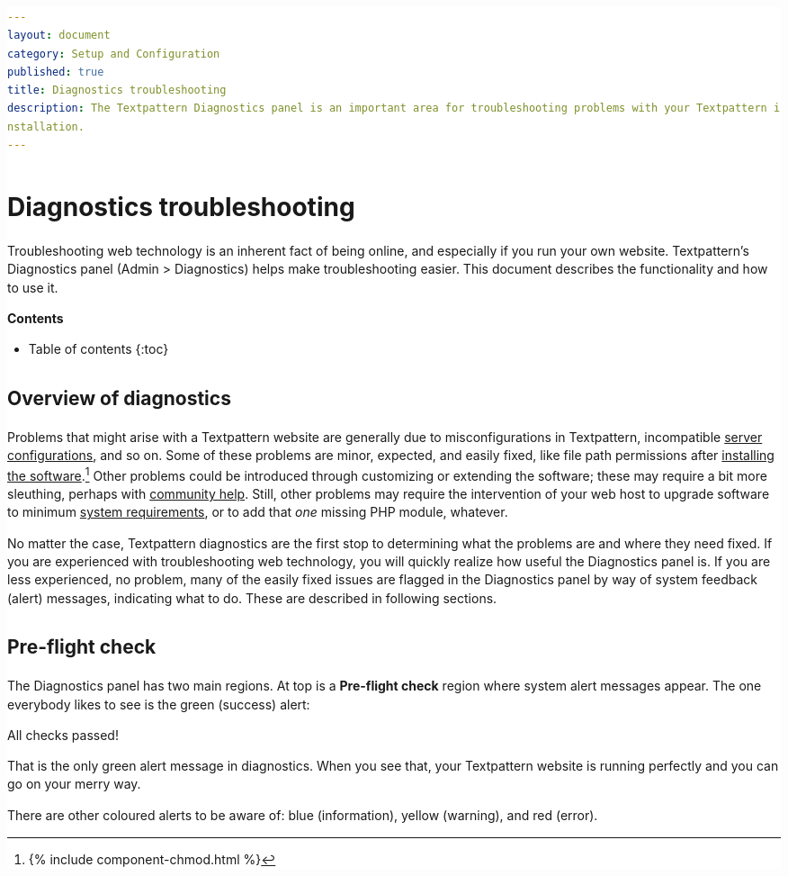 ```yaml
---
layout: document
category: Setup and Configuration
published: true
title: Diagnostics troubleshooting
description: The Textpattern Diagnostics panel is an important area for troubleshooting problems with your Textpattern installation.
---
```


# Diagnostics troubleshooting

Troubleshooting web technology is an inherent fact of being online, and especially if you run your own website. Textpattern’s Diagnostics panel (Admin > Diagnostics) helps make troubleshooting easier. This document describes the functionality and how to use it.

**Contents**

* Table of contents
{:toc}

## Overview of diagnostics

Problems that might arise with a Textpattern website are generally due to misconfigurations in Textpattern, incompatible [server configurations](/setup/configuring-a-web-server), and so on. Some of these problems are minor, expected, and easily fixed, like file path permissions after [installing the software](/setup/installing-the-software).[^chmod] Other problems could be introduced through customizing or extending the software; these may require a bit more sleuthing, perhaps with [community help](https://forum.textpattern.com/viewforum.php?id=67). Still, other problems may require the intervention of your web host to upgrade software to minimum [system requirements](https://textpattern.com/about/119/system-requirements), or to add that _one_ missing PHP module, whatever.

No matter the case, Textpattern diagnostics are the first stop to determining what the problems are and where they need fixed. If you are experienced with troubleshooting web technology, you will quickly realize how useful the Diagnostics panel is. If you are less experienced, no problem, many of the easily fixed issues are flagged in the Diagnostics panel by way of system feedback (alert) messages, indicating what to do. These are described in following sections.

## Pre-flight check

The Diagnostics panel has two main regions. At top is a **Pre-flight check** region where system alert messages appear. The one everybody likes to see is the green (success) alert:

<span class="success ui-icon-check">All checks passed!</span>

That is the only green alert message in diagnostics. When you see that, your Textpattern website is running perfectly and you can go on your merry way.

There are other coloured alerts to be aware of: blue (information), yellow (warning), and red (error).

[^chmod]: {% include component-chmod.html %}


[^cascading]: **Cascading problems**: Sometimes the existence of one yellow or red issue can be the cause of another, so be sure to reload the Diagnostics panel as you resolve each yellow or red issue; you might find it eliminates another in the process.
[^false]: **False problems**: On rare occasions, yellow and red messages have been known to appear but not go away when addressed as instructed by their help information. Textpattern developers have indicated this can happen in odd situations, and it's a false reading nearly every time, meaning there isn't anything to worry about. If you ever have this problem and can't seem to resolve it, post about it in the [Textpattern Forum Troubleshooting section](https://forum.textpattern.com/viewforum.php?id=67) and someone will try to help.
[^functions]: **Functions**: If you discover any functions named in your feedback message that are not listed above, create a new topic in the [Textpattern Forum Troubleshooting section](https://forum.textpattern.com/viewforum.php?id=67) and post the 'High' diagnostics info so someone can help you determine if the function is necessary or not.